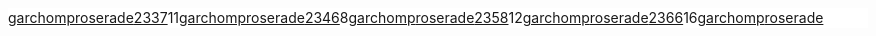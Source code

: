 <a href='https://limitlesstcg.com/decks/list/jp/34959'>garchomp</a></td><td><a href='https://limitlesstcg.com/decks/list/jp/34959'>roserade</a></td></tr><tr><td><a href='https://limitlesstcg.com/tournaments/jp/2337'>2337</a></td><td>11</td><td><a href='https://limitlesstcg.com/decks/list/jp/35073'>garchomp</a></td><td><a href='https://limitlesstcg.com/decks/list/jp/35073'>roserade</a></td></tr><tr><td><a href='https://limitlesstcg.com/tournaments/jp/2346'>2346</a></td><td>8</td><td><a href='https://limitlesstcg.com/decks/list/jp/35214'>garchomp</a></td><td><a href='https://limitlesstcg.com/decks/list/jp/35214'>roserade</a></td></tr><tr><td><a href='https://limitlesstcg.com/tournaments/jp/2358'>2358</a></td><td>12</td><td><a href='https://limitlesstcg.com/decks/list/jp/35405'>garchomp</a></td><td><a href='https://limitlesstcg.com/decks/list/jp/35405'>roserade</a></td></tr><tr><td><a href='https://limitlesstcg.com/tournaments/jp/2366'>2366</a></td><td>16</td><td><a href='https://limitlesstcg.com/decks/list/jp/35536'>garchomp</a></td><td><a href='https://limitlesstcg.com/decks/list/jp/35536'>roserade</a></td></tr></table>